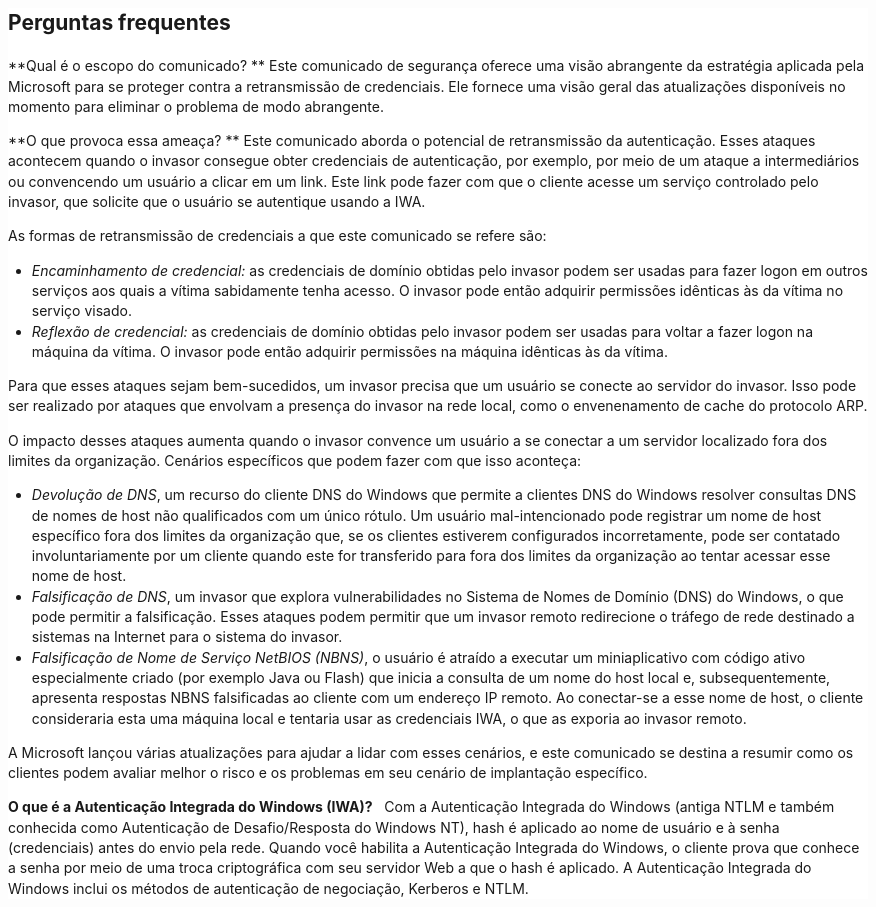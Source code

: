 Perguntas frequentes
--------------------

<span></span>
**Qual é o escopo do comunicado? **
Este comunicado de segurança oferece uma visão abrangente da estratégia aplicada pela Microsoft para se proteger contra a retransmissão de credenciais. Ele fornece uma visão geral das atualizações disponíveis no momento para eliminar o problema de modo abrangente.

**O que provoca essa ameaça? **
Este comunicado aborda o potencial de retransmissão da autenticação. Esses ataques acontecem quando o invasor consegue obter credenciais de autenticação, por exemplo, por meio de um ataque a intermediários ou convencendo um usuário a clicar em um link. Este link pode fazer com que o cliente acesse um serviço controlado pelo invasor, que solicite que o usuário se autentique usando a IWA.

As formas de retransmissão de credenciais a que este comunicado se refere são:

-   *Encaminhamento de credencial:* as credenciais de domínio obtidas pelo invasor podem ser usadas para fazer logon em outros serviços aos quais a vítima sabidamente tenha acesso. O invasor pode então adquirir permissões idênticas às da vítima no serviço visado.
-   *Reflexão de credencial:* as credenciais de domínio obtidas pelo invasor podem ser usadas para voltar a fazer logon na máquina da vítima. O invasor pode então adquirir permissões na máquina idênticas às da vítima.

Para que esses ataques sejam bem-sucedidos, um invasor precisa que um usuário se conecte ao servidor do invasor. Isso pode ser realizado por ataques que envolvam a presença do invasor na rede local, como o envenenamento de cache do protocolo ARP.

O impacto desses ataques aumenta quando o invasor convence um usuário a se conectar a um servidor localizado fora dos limites da organização. Cenários específicos que podem fazer com que isso aconteça:

-   *Devolução de DNS*, um recurso do cliente DNS do Windows que permite a clientes DNS do Windows resolver consultas DNS de nomes de host não qualificados com um único rótulo. Um usuário mal-intencionado pode registrar um nome de host específico fora dos limites da organização que, se os clientes estiverem configurados incorretamente, pode ser contatado involuntariamente por um cliente quando este for transferido para fora dos limites da organização ao tentar acessar esse nome de host.
-   *Falsificação de DNS*, um invasor que explora vulnerabilidades no Sistema de Nomes de Domínio (DNS) do Windows, o que pode permitir a falsificação. Esses ataques podem permitir que um invasor remoto redirecione o tráfego de rede destinado a sistemas na Internet para o sistema do invasor.
-   *Falsificação de Nome de Serviço NetBIOS (NBNS)*, o usuário é atraído a executar um miniaplicativo com código ativo especialmente criado (por exemplo Java ou Flash) que inicia a consulta de um nome do host local e, subsequentemente, apresenta respostas NBNS falsificadas ao cliente com um endereço IP remoto. Ao conectar-se a esse nome de host, o cliente consideraria esta uma máquina local e tentaria usar as credenciais IWA, o que as exporia ao invasor remoto.

A Microsoft lançou várias atualizações para ajudar a lidar com esses cenários, e este comunicado se destina a resumir como os clientes podem avaliar melhor o risco e os problemas em seu cenário de implantação específico.

**O que é a Autenticação Integrada do Windows (IWA)?**  
Com a Autenticação Integrada do Windows (antiga NTLM e também conhecida como Autenticação de Desafio/Resposta do Windows NT), hash é aplicado ao nome de usuário e à senha (credenciais) antes do envio pela rede. Quando você habilita a Autenticação Integrada do Windows, o cliente prova que conhece a senha por meio de uma troca criptográfica com seu servidor Web a que o hash é aplicado. A Autenticação Integrada do Windows inclui os métodos de autenticação de negociação, Kerberos e NTLM.
